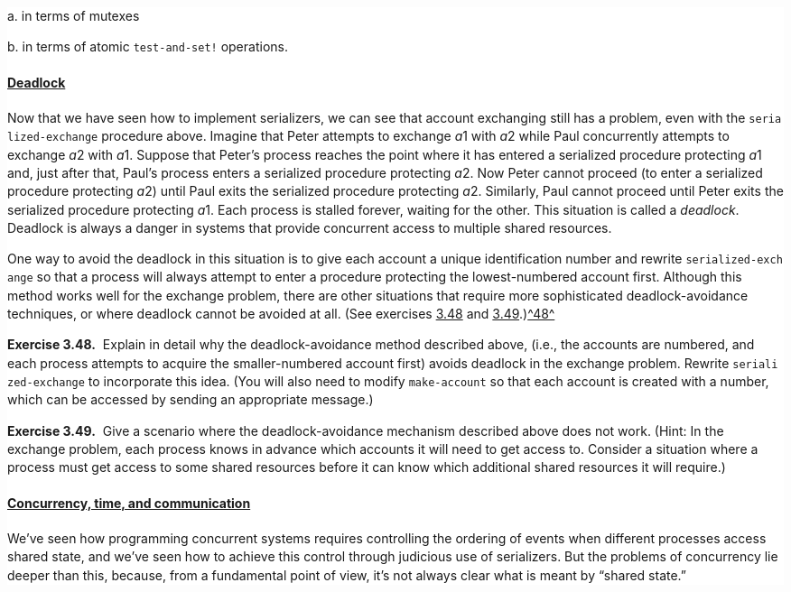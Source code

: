 a\. in terms of mutexes

b\. in terms of atomic `test-and-set!` operations.

#### [Deadlock](book-Z-H-4.html#%_toc_%_sec_Temp_434)

Now that we have seen how to implement serializers, we can see that
account exchanging still has a problem, even with the
`serialized-exchange` procedure above. Imagine that Peter attempts to
exchange *a*1 with *a*2 while Paul concurrently attempts to exchange
*a*2 with *a*1. Suppose that Peter’s process reaches the point where it
has entered a serialized procedure protecting *a*1 and, just after that,
Paul’s process enters a serialized procedure protecting *a*2. Now Peter
cannot proceed (to enter a serialized procedure protecting *a*2) until
Paul exits the serialized procedure protecting *a*2. Similarly, Paul
cannot proceed until Peter exits the serialized procedure protecting
*a*1. Each process is stalled forever, waiting for the other. This
situation is called a *deadlock*. Deadlock is always a danger in systems
that provide concurrent access to multiple shared resources.

One way to avoid the deadlock in this situation is to give each account
a unique identification number and rewrite `serialized-exchange` so that
a process will always attempt to enter a procedure protecting the
lowest-numbered account first. Although this method works well for the
exchange problem, there are other situations that require more
sophisticated deadlock-avoidance techniques, or where deadlock cannot be
avoided at all. (See exercises [3.48](#%_thm_3.48)
and [3.49](#%_thm_3.49).)<span
id="call_footnote_Temp_435">[^48^](#footnote_Temp_435)</span>

**Exercise 3.48.**  Explain in detail why the deadlock-avoidance method
described above, (i.e., the accounts are numbered, and each process
attempts to acquire the smaller-numbered account first) avoids deadlock
in the exchange problem. Rewrite `serialized-exchange` to incorporate
this idea. (You will also need to modify `make-account` so that each
account is created with a number, which can be accessed by sending an
appropriate message.)

**Exercise 3.49.**  Give a scenario where the deadlock-avoidance
mechanism described above does not work. (Hint: In the exchange problem,
each process knows in advance which accounts it will need to get access
to. Consider a situation where a process must get access to some shared
resources before it can know which additional shared resources it will
require.)

#### [Concurrency, time, and communication](book-Z-H-4.html#%_toc_%_sec_Temp_438)

We’ve seen how programming concurrent systems requires controlling the
ordering of events when different processes access shared state, and
we’ve seen how to achieve this control through judicious use of
serializers. But the problems of concurrency lie deeper than this,
because, from a fundamental point of view, it’s not always clear what is
meant by “shared state.”
